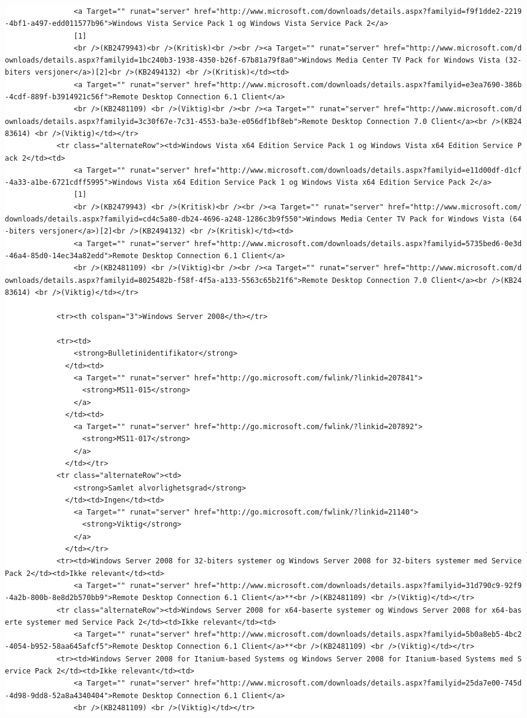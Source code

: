                     <a Target="" runat="server" href="http://www.microsoft.com/downloads/details.aspx?familyid=f9f1dde2-2219-4bf1-a497-edd011577b96">Windows Vista Service Pack 1 og Windows Vista Service Pack 2</a>
                    [1]
                    <br />(KB2479943)<br />(Kritisk)<br /><br /><a Target="" runat="server" href="http://www.microsoft.com/downloads/details.aspx?familyid=1bc240b3-1938-4350-b26f-67b81a79f8a0">Windows Media Center TV Pack for Windows Vista (32-biters versjoner</a>)[2]<br />(KB2494132) <br />(Kritisk)</td><td>
                    <a Target="" runat="server" href="http://www.microsoft.com/downloads/details.aspx?familyid=e3ea7690-386b-4cdf-889f-b3914921c56f">Remote Desktop Connection 6.1 Client</a>
                    <br />(KB2481109) <br />(Viktig)<br /><br /><a Target="" runat="server" href="http://www.microsoft.com/downloads/details.aspx?familyid=3c30f67e-7c31-4553-ba3e-e056df1bf8eb">Remote Desktop Connection 7.0 Client</a><br />(KB2483614) <br />(Viktig)</td></tr>
                <tr class="alternateRow"><td>Windows Vista x64 Edition Service Pack 1 og Windows Vista x64 Edition Service Pack 2</td><td>
                    <a Target="" runat="server" href="http://www.microsoft.com/downloads/details.aspx?familyid=e11d00df-d1cf-4a33-a1be-6721cdff5995">Windows Vista x64 Edition Service Pack 1 og Windows Vista x64 Edition Service Pack 2</a>
                    [1]
                    <br />(KB2479943) <br />(Kritisk)<br /><br /><a Target="" runat="server" href="http://www.microsoft.com/downloads/details.aspx?familyid=cd4c5a80-db24-4696-a248-1286c3b9f550">Windows Media Center TV Pack for Windows Vista (64-biters versjoner</a>)[2]<br />(KB2494132) <br />(Kritisk)</td><td>
                    <a Target="" runat="server" href="http://www.microsoft.com/downloads/details.aspx?familyid=5735bed6-0e3d-46a4-85d0-14ec34a82edd">Remote Desktop Connection 6.1 Client</a>
                    <br />(KB2481109) <br />(Viktig)<br /><br /><a Target="" runat="server" href="http://www.microsoft.com/downloads/details.aspx?familyid=8025482b-f58f-4f5a-a133-5563c65b21f6">Remote Desktop Connection 7.0 Client</a><br />(KB2483614) <br />(Viktig)</td></tr>
              
                <tr><th colspan="3">Windows Server 2008</th></tr>
              
                <tr><td>
                    <strong>Bulletinidentifikator</strong>
                  </td><td>
                    <a Target="" runat="server" href="http://go.microsoft.com/fwlink/?linkid=207841">
                      <strong>MS11-015</strong>
                    </a>
                  </td><td>
                    <a Target="" runat="server" href="http://go.microsoft.com/fwlink/?linkid=207892">
                      <strong>MS11-017</strong>
                    </a>
                  </td></tr>
                <tr class="alternateRow"><td>
                    <strong>Samlet alvorlighetsgrad</strong>
                  </td><td>Ingen</td><td>
                    <a Target="" runat="server" href="http://go.microsoft.com/fwlink/?linkid=21140">
                      <strong>Viktig</strong>
                    </a>
                  </td></tr>
                <tr><td>Windows Server 2008 for 32-biters systemer og Windows Server 2008 for 32-biters systemer med Service Pack 2</td><td>Ikke relevant</td><td>
                    <a Target="" runat="server" href="http://www.microsoft.com/downloads/details.aspx?familyid=31d790c9-92f9-4a2b-800b-8e8d2b570bb9">Remote Desktop Connection 6.1 Client</a>**<br />(KB2481109) <br />(Viktig)</td></tr>
                <tr class="alternateRow"><td>Windows Server 2008 for x64-baserte systemer og Windows Server 2008 for x64-baserte systemer med Service Pack 2</td><td>Ikke relevant</td><td>
                    <a Target="" runat="server" href="http://www.microsoft.com/downloads/details.aspx?familyid=5b0a8eb5-4bc2-4054-b952-58aa645afcf5">Remote Desktop Connection 6.1 Client</a>**<br />(KB2481109) <br />(Viktig)</td></tr>
                <tr><td>Windows Server 2008 for Itanium-based Systems og Windows Server 2008 for Itanium-based Systems med Service Pack 2</td><td>Ikke relevant</td><td>
                    <a Target="" runat="server" href="http://www.microsoft.com/downloads/details.aspx?familyid=25da7e00-745d-4d98-9dd8-52a8a4340404">Remote Desktop Connection 6.1 Client</a>
                    <br />(KB2481109) <br />(Viktig)</td></tr>
              